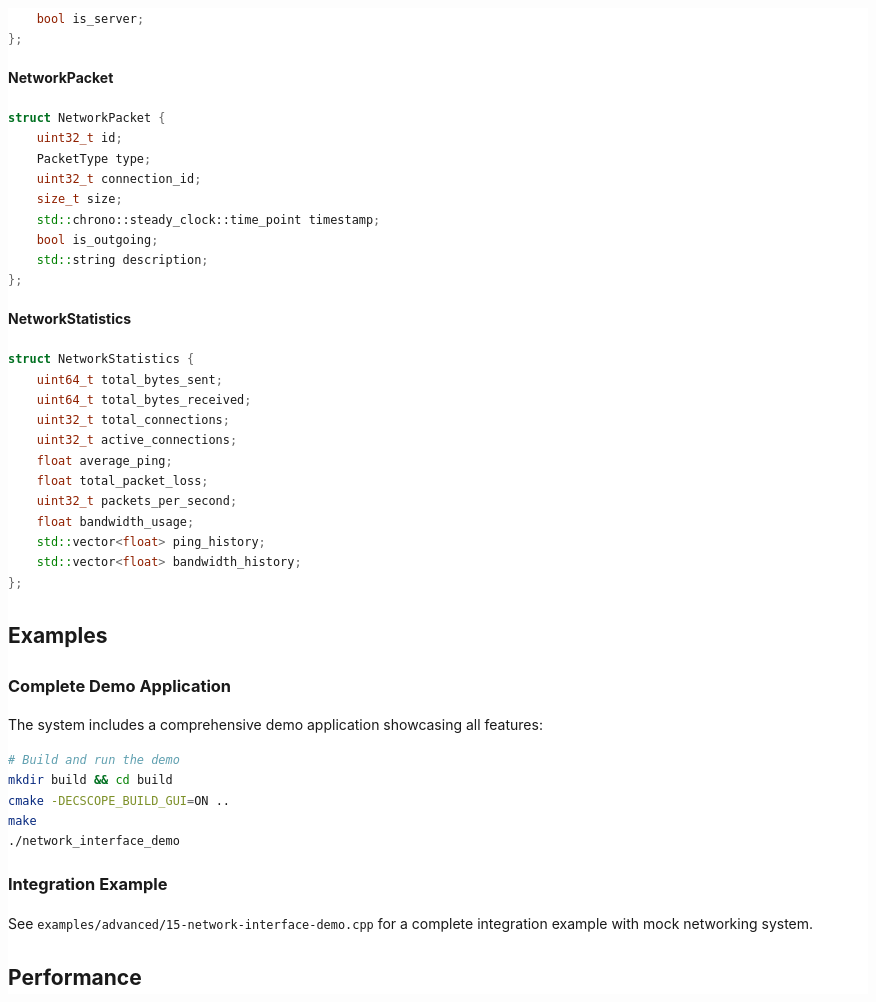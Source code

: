 ```cpp
    bool is_server;
};
```

#### NetworkPacket
```cpp
struct NetworkPacket {
    uint32_t id;
    PacketType type;
    uint32_t connection_id;
    size_t size;
    std::chrono::steady_clock::time_point timestamp;
    bool is_outgoing;
    std::string description;
};
```

#### NetworkStatistics
```cpp
struct NetworkStatistics {
    uint64_t total_bytes_sent;
    uint64_t total_bytes_received;
    uint32_t total_connections;
    uint32_t active_connections;
    float average_ping;
    float total_packet_loss;
    uint32_t packets_per_second;
    float bandwidth_usage;
    std::vector<float> ping_history;
    std::vector<float> bandwidth_history;
};
```

## Examples

### Complete Demo Application
The system includes a comprehensive demo application showcasing all features:

```bash
# Build and run the demo
mkdir build && cd build
cmake -DECSCOPE_BUILD_GUI=ON ..
make
./network_interface_demo
```

### Integration Example
See `examples/advanced/15-network-interface-demo.cpp` for a complete integration example with mock networking system.

## Performance
